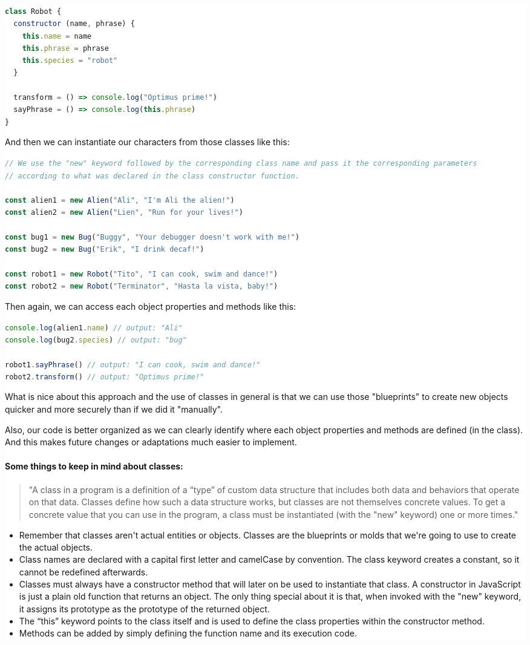 ```javascript
class Robot {
  constructor (name, phrase) {
    this.name = name
    this.phrase = phrase
    this.species = "robot"
  }

  transform = () => console.log("Optimus prime!")
  sayPhrase = () => console.log(this.phrase)
}
```

And then we can instantiate our characters from those classes like this:

```javascript
// We use the "new" keyword followed by the corresponding class name and pass it the corresponding parameters
// according to what was declared in the class constructor function.

const alien1 = new Alien("Ali", "I'm Ali the alien!")
const alien2 = new Alien("Lien", "Run for your lives!")

const bug1 = new Bug("Buggy", "Your debugger doesn't work with me!")
const bug2 = new Bug("Erik", "I drink decaf!")

const robot1 = new Robot("Tito", "I can cook, swim and dance!")
const robot2 = new Robot("Terminator", "Hasta la vista, baby!")
```

Then again, we can access each object properties and methods like this:

```javascript
console.log(alien1.name) // output: "Ali"
console.log(bug2.species) // output: "bug"

robot1.sayPhrase() // output: "I can cook, swim and dance!"
robot2.transform() // output: "Optimus prime!"
```

What is nice about this approach and the use of classes in general is that we can use those "blueprints" to create new objects quicker and more securely than if we did it "manually".

Also, our code is better organized as we can clearly identify where each object properties and methods are defined (in the class). And this makes future changes or adaptations much easier to implement.

#### Some things to keep in mind about classes:

> "A class in a program is a definition of a “type” of custom data structure that includes both data and behaviors that operate on that data. Classes define how such a data structure works, but classes are not themselves concrete values. To get a concrete value that you can use in the program, a class must be instantiated (with the "new" keyword) one or more times."

- Remember that classes aren't actual entities or objects. Classes are the blueprints or molds that we're going to use to create the actual objects.
- Class names are declared with a capital first letter and camelCase by convention. The class keyword creates a constant, so it cannot be redefined afterwards.
- Classes must always have a constructor method that will later on be used to instantiate that class. A constructor in JavaScript is just a plain old function that returns an object. The only thing special about it is that, when invoked with the "new" keyword, it assigns its prototype as the prototype of the returned object.
- The “this” keyword points to the class itself and is used to define the class properties within the constructor method.
- Methods can be added by simply defining the function name and its execution code.